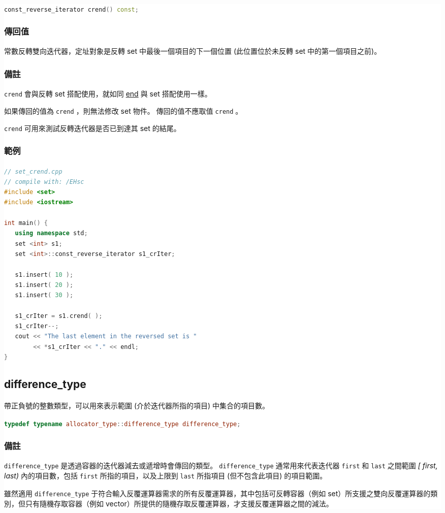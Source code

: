 ```cpp
const_reverse_iterator crend() const;
```

### <a name="return-value"></a>傳回值

常數反轉雙向迭代器，定址對象是反轉 set 中最後一個項目的下一個位置 (此位置位於未反轉 set 中的第一個項目之前)。

### <a name="remarks"></a>備註

`crend` 會與反轉 set 搭配使用，就如同 [end](#end) 與 set 搭配使用一樣。

如果傳回的值為 `crend` ，則無法修改 set 物件。 傳回的值不應取值 `crend` 。

`crend` 可用來測試反轉迭代器是否已到達其 set 的結尾。

### <a name="example"></a>範例

```cpp
// set_crend.cpp
// compile with: /EHsc
#include <set>
#include <iostream>

int main() {
   using namespace std;
   set <int> s1;
   set <int>::const_reverse_iterator s1_crIter;

   s1.insert( 10 );
   s1.insert( 20 );
   s1.insert( 30 );

   s1_crIter = s1.crend( );
   s1_crIter--;
   cout << "The last element in the reversed set is "
        << *s1_crIter << "." << endl;
}
```

## <a name="difference_type"></a><a name="difference_type"></a> difference_type

帶正負號的整數類型，可以用來表示範圍 (介於迭代器所指的項目) 中集合的項目數。

```cpp
typedef typename allocator_type::difference_type difference_type;
```

### <a name="remarks"></a>備註

`difference_type` 是透過容器的迭代器減去或遞增時會傳回的類型。 `difference_type` 通常用來代表迭代器 `first` 和 `last` 之間範圍 *[ first,  last)* 內的項目數，包括 `first` 所指的項目，以及上限到 `last` 所指項目 (但不包含此項目) 的項目範圍。

雖然適用 `difference_type` 于符合輸入反覆運算器需求的所有反覆運算器，其中包括可反轉容器（例如 set）所支援之雙向反覆運算器的類別，但只有隨機存取容器（例如 vector）所提供的隨機存取反覆運算器，才支援反覆運算器之間的減法。
